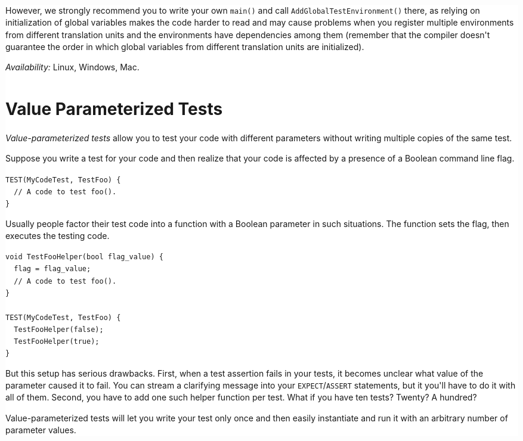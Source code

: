 However, we strongly recommend you to write your own `main()` and call
`AddGlobalTestEnvironment()` there, as relying on initialization of global variables makes the code harder to read and
may cause problems when you register multiple environments from different translation units and the environments have
dependencies among them (remember that the compiler doesn't guarantee the order in which global variables from different
translation units are initialized).

_Availability:_ Linux, Windows, Mac.

# Value Parameterized Tests #

_Value-parameterized tests_ allow you to test your code with different parameters without writing multiple copies of the
same test.

Suppose you write a test for your code and then realize that your code is affected by a presence of a Boolean command
line flag.

```
TEST(MyCodeTest, TestFoo) {
  // A code to test foo().
}
```

Usually people factor their test code into a function with a Boolean parameter in such situations. The function sets the
flag, then executes the testing code.

```
void TestFooHelper(bool flag_value) {
  flag = flag_value;
  // A code to test foo().
}

TEST(MyCodeTest, TestFoo) {
  TestFooHelper(false);
  TestFooHelper(true);
}
```

But this setup has serious drawbacks. First, when a test assertion fails in your tests, it becomes unclear what value of
the parameter caused it to fail. You can stream a clarifying message into your `EXPECT`/`ASSERT` statements, but it
you'll have to do it with all of them. Second, you have to add one such helper function per test. What if you have ten
tests? Twenty? A hundred?

Value-parameterized tests will let you write your test only once and then easily instantiate and run it with an
arbitrary number of parameter values.
